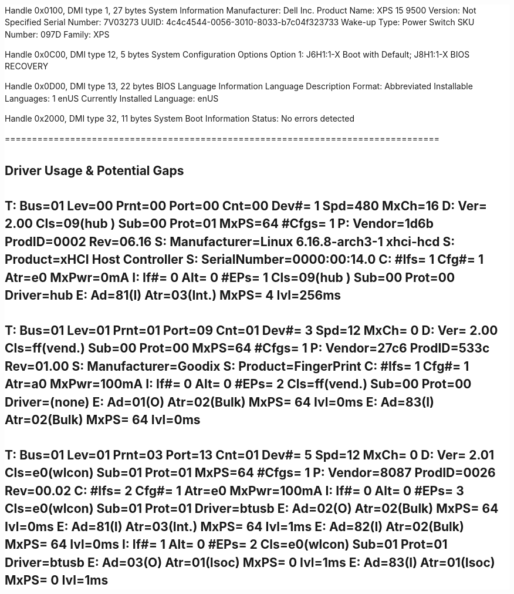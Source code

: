 Handle 0x0100, DMI type 1, 27 bytes
System Information
	Manufacturer: Dell Inc.
	Product Name: XPS 15 9500
	Version: Not Specified
	Serial Number: 7V03273
	UUID: 4c4c4544-0056-3010-8033-b7c04f323733
	Wake-up Type: Power Switch
	SKU Number: 097D
	Family: XPS

Handle 0x0C00, DMI type 12, 5 bytes
System Configuration Options
	Option 1: J6H1:1-X Boot with Default; J8H1:1-X BIOS RECOVERY

Handle 0x0D00, DMI type 13, 22 bytes
BIOS Language Information
	Language Description Format: Abbreviated
	Installable Languages: 1
		enUS
	Currently Installed Language: enUS

Handle 0x2000, DMI type 32, 11 bytes
System Boot Information
	Status: No errors detected


================================================================================

## Driver Usage & Potential Gaps

<Devices Potentially Missing Drivers>


T:  Bus=01 Lev=00 Prnt=00 Port=00 Cnt=00 Dev#=  1 Spd=480  MxCh=16
D:  Ver= 2.00 Cls=09(hub  ) Sub=00 Prot=01 MxPS=64 #Cfgs=  1
P:  Vendor=1d6b ProdID=0002 Rev=06.16
S:  Manufacturer=Linux 6.16.8-arch3-1 xhci-hcd
S:  Product=xHCI Host Controller
S:  SerialNumber=0000:00:14.0
C:  #Ifs= 1 Cfg#= 1 Atr=e0 MxPwr=0mA
I:  If#= 0 Alt= 0 #EPs= 1 Cls=09(hub  ) Sub=00 Prot=00 Driver=hub
E:  Ad=81(I) Atr=03(Int.) MxPS=   4 Ivl=256ms
---
T:  Bus=01 Lev=01 Prnt=01 Port=09 Cnt=01 Dev#=  3 Spd=12   MxCh= 0
D:  Ver= 2.00 Cls=ff(vend.) Sub=00 Prot=00 MxPS=64 #Cfgs=  1
P:  Vendor=27c6 ProdID=533c Rev=01.00
S:  Manufacturer=Goodix
S:  Product=FingerPrint
C:  #Ifs= 1 Cfg#= 1 Atr=a0 MxPwr=100mA
I:  If#= 0 Alt= 0 #EPs= 2 Cls=ff(vend.) Sub=00 Prot=00 Driver=(none)
E:  Ad=01(O) Atr=02(Bulk) MxPS=  64 Ivl=0ms
E:  Ad=83(I) Atr=02(Bulk) MxPS=  64 Ivl=0ms
---
T:  Bus=01 Lev=01 Prnt=03 Port=13 Cnt=01 Dev#=  5 Spd=12   MxCh= 0
D:  Ver= 2.01 Cls=e0(wlcon) Sub=01 Prot=01 MxPS=64 #Cfgs=  1
P:  Vendor=8087 ProdID=0026 Rev=00.02
C:  #Ifs= 2 Cfg#= 1 Atr=e0 MxPwr=100mA
I:  If#= 0 Alt= 0 #EPs= 3 Cls=e0(wlcon) Sub=01 Prot=01 Driver=btusb
E:  Ad=02(O) Atr=02(Bulk) MxPS=  64 Ivl=0ms
E:  Ad=81(I) Atr=03(Int.) MxPS=  64 Ivl=1ms
E:  Ad=82(I) Atr=02(Bulk) MxPS=  64 Ivl=0ms
I:  If#= 1 Alt= 0 #EPs= 2 Cls=e0(wlcon) Sub=01 Prot=01 Driver=btusb
E:  Ad=03(O) Atr=01(Isoc) MxPS=   0 Ivl=1ms
E:  Ad=83(I) Atr=01(Isoc) MxPS=   0 Ivl=1ms
---